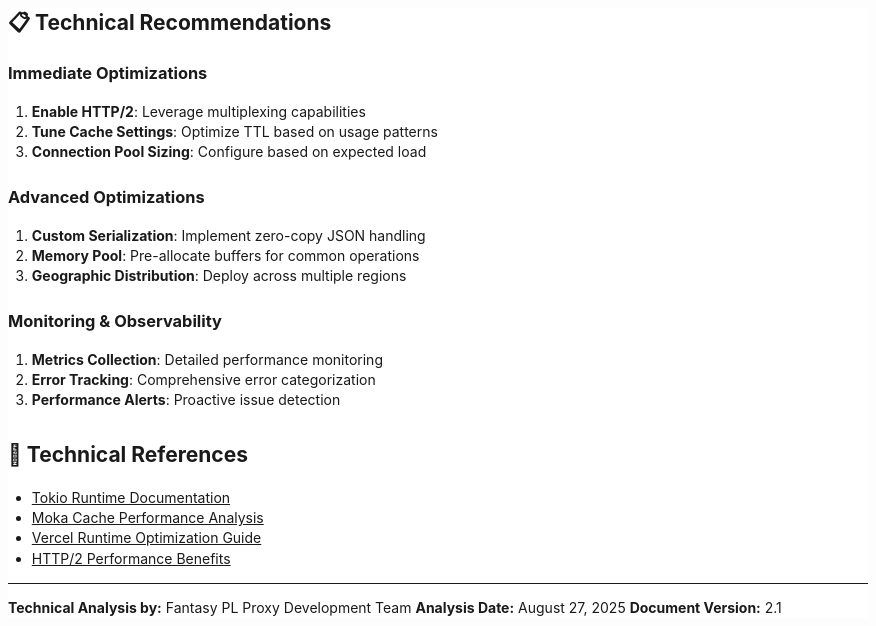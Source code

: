 ## 📋 Technical Recommendations

### Immediate Optimizations
1. **Enable HTTP/2**: Leverage multiplexing capabilities
2. **Tune Cache Settings**: Optimize TTL based on usage patterns
3. **Connection Pool Sizing**: Configure based on expected load

### Advanced Optimizations
1. **Custom Serialization**: Implement zero-copy JSON handling
2. **Memory Pool**: Pre-allocate buffers for common operations
3. **Geographic Distribution**: Deploy across multiple regions

### Monitoring & Observability
1. **Metrics Collection**: Detailed performance monitoring
2. **Error Tracking**: Comprehensive error categorization
3. **Performance Alerts**: Proactive issue detection

## 🔗 Technical References

- [Tokio Runtime Documentation](https://tokio.rs/)
- [Moka Cache Performance Analysis](https://github.com/moka-rs/moka)
- [Vercel Runtime Optimization Guide](https://vercel.com/docs/functions/runtimes)
- [HTTP/2 Performance Benefits](https://developers.google.com/web/fundamentals/performance/http2)

---

**Technical Analysis by:** Fantasy PL Proxy Development Team
**Analysis Date:** August 27, 2025
**Document Version:** 2.1
